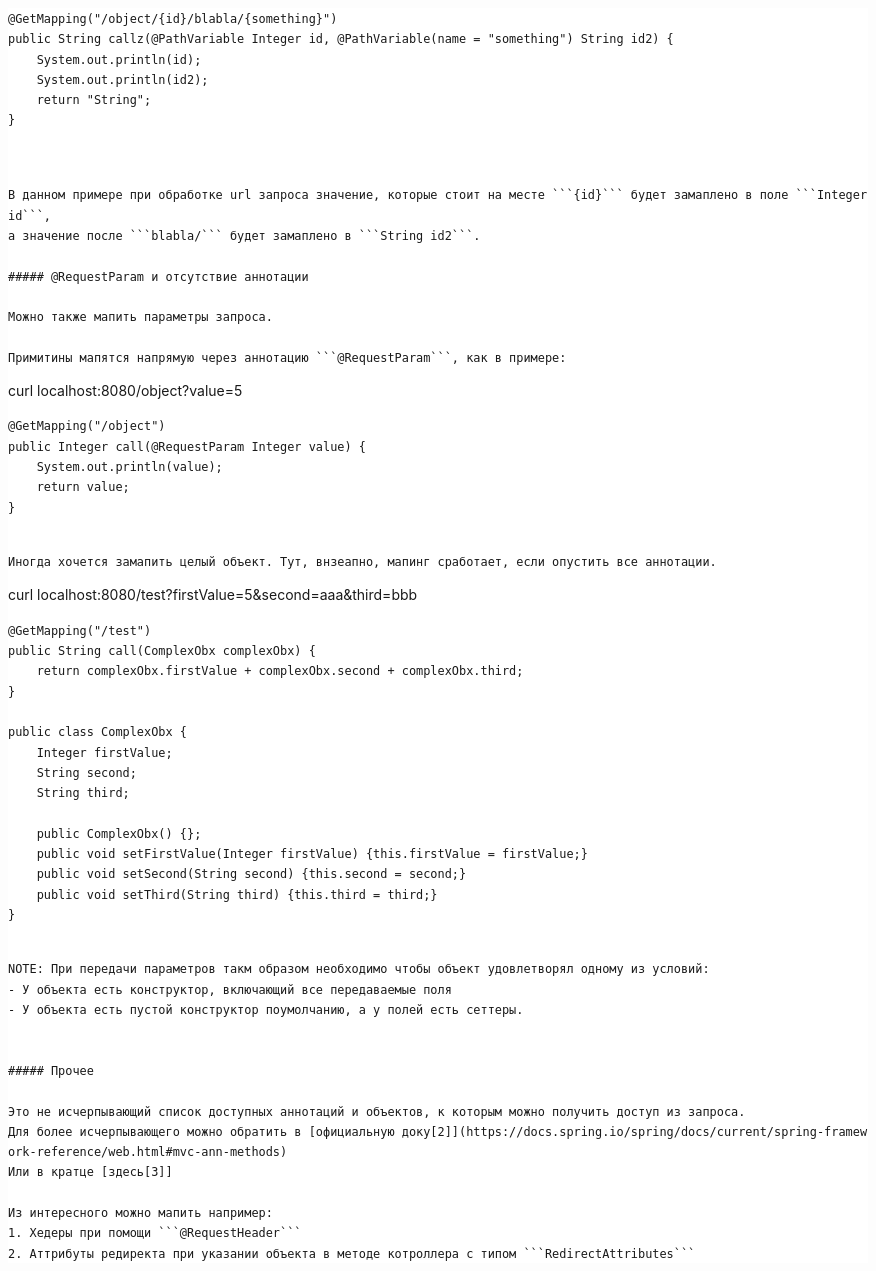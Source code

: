 ```
```
    @GetMapping("/object/{id}/blabla/{something}")
    public String callz(@PathVariable Integer id, @PathVariable(name = "something") String id2) {
        System.out.println(id);
        System.out.println(id2);
        return "String";
    }
```


В данном примере при обработке url запроса значение, которые стоит на месте ```{id}``` будет замаплено в поле ```Integer id```,
а значение после ```blabla/``` будет замаплено в ```String id2```.

##### @RequestParam и отсутствие аннотации

Можно также мапить параметры запроса.

Примитины мапятся напрямую через аннотацию ```@RequestParam```, как в примере:
```
curl localhost:8080/object?value=5

    @GetMapping("/object")
    public Integer call(@RequestParam Integer value) {
        System.out.println(value);
        return value;
    }
```

Иногда хочется замапить целый объект. Тут, внзеапно, мапинг сработает, если опустить все аннотации.
```
curl localhost:8080/test?firstValue=5&second=aaa&third=bbb

    @GetMapping("/test")
    public String call(ComplexObx complexObx) {
        return complexObx.firstValue + complexObx.second + complexObx.third;
    }

    public class ComplexObx {
        Integer firstValue;
        String second;
        String third;
        
        public ComplexObx() {};
        public void setFirstValue(Integer firstValue) {this.firstValue = firstValue;}
        public void setSecond(String second) {this.second = second;}
        public void setThird(String third) {this.third = third;}
    }
```

NOTE: При передачи параметров такм образом необходимо чтобы объект удовлетворял одному из условий:
- У объекта есть конструктор, включающий все передаваемые поля
- У объекта есть пустой конструктор поумолчанию, а у полей есть сеттеры.


##### Прочее

Это не исчерпывающий список доступных аннотаций и объектов, к которым можно получить доступ из запроса. 
Для более исчерпывающего можно обратить в [официальную доку[2]](https://docs.spring.io/spring/docs/current/spring-framework-reference/web.html#mvc-ann-methods)
Или в кратце [здесь[3]]

Из интересного можно мапить например:
1. Хедеры при помощи ```@RequestHeader```
2. Аттрибуты редиректа при указании объекта в методе котроллера с типом ```RedirectAttributes```
```